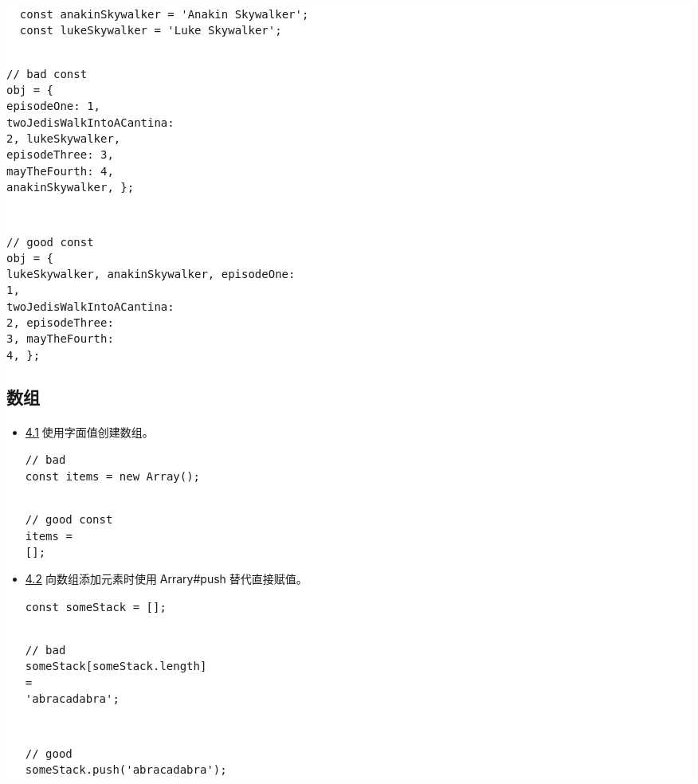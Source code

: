 <div class="highlight highlight-source-js"><pre>  <span class="pl-k">const</span> <span class="pl-c1">anakinSkywalker</span> <span class="pl-k">=</span> <span class="pl-s"><span class="pl-pds">'</span>Anakin Skywalker<span class="pl-pds">'</span></span>;
  <span class="pl-k">const</span> <span class="pl-c1">lukeSkywalker</span> <span class="pl-k">=</span> <span class="pl-s"><span class="pl-pds">'</span>Luke Skywalker<span class="pl-pds">'</span></span>;

  <span class="pl-c">// bad</span>
  <span class="pl-k">const</span> <span class="pl-c1">obj</span> <span class="pl-k">=</span> {
    episodeOne<span class="pl-k">:</span> <span class="pl-c1">1</span>,
    twoJedisWalkIntoACantina<span class="pl-k">:</span> <span class="pl-c1">2</span>,
    lukeSkywalker,
    episodeThree<span class="pl-k">:</span> <span class="pl-c1">3</span>,
    mayTheFourth<span class="pl-k">:</span> <span class="pl-c1">4</span>,
    anakinSkywalker,
  };

  <span class="pl-c">// good</span>
  <span class="pl-k">const</span> <span class="pl-c1">obj</span> <span class="pl-k">=</span> {
    lukeSkywalker,
    anakinSkywalker,
    episodeOne<span class="pl-k">:</span> <span class="pl-c1">1</span>,
    twoJedisWalkIntoACantina<span class="pl-k">:</span> <span class="pl-c1">2</span>,
    episodeThree<span class="pl-k">:</span> <span class="pl-c1">3</span>,
    mayTheFourth<span class="pl-k">:</span> <span class="pl-c1">4</span>,
  };</pre></div></li>
</ul>


<p><a name="user-content-arrays"></a></p>

<h2><a id="user-content-数组" class="anchor" href="#数组" aria-hidden="true"><span class="octicon octicon-link"></span></a>数组</h2>

<ul>
<li><p><a href="#4.1">4.1</a> <a name="user-content-4.1"></a> 使用字面值创建数组。</p>

<div class="highlight highlight-source-js"><pre><span class="pl-c">// bad</span>
<span class="pl-k">const</span> <span class="pl-c1">items</span> <span class="pl-k">=</span> <span class="pl-k">new</span> <span class="pl-en">Array</span>();

<span class="pl-c">// good</span>
<span class="pl-k">const</span> <span class="pl-c1">items</span> <span class="pl-k">=</span> [];</pre></div></li>
<li><p><a href="#4.2">4.2</a> <a name="user-content-4.2"></a> 向数组添加元素时使用 Arrary#push 替代直接赋值。</p>

<div class="highlight highlight-source-js"><pre><span class="pl-k">const</span> <span class="pl-c1">someStack</span> <span class="pl-k">=</span> [];


<span class="pl-c">// bad</span>
someStack[someStack.<span class="pl-c1">length</span>] <span class="pl-k">=</span> <span class="pl-s"><span class="pl-pds">'</span>abracadabra<span class="pl-pds">'</span></span>;

<span class="pl-c">// good</span>
someStack.<span class="pl-c1">push</span>(<span class="pl-s"><span class="pl-pds">'</span>abracadabra<span class="pl-pds">'</span></span>);</pre></div>
